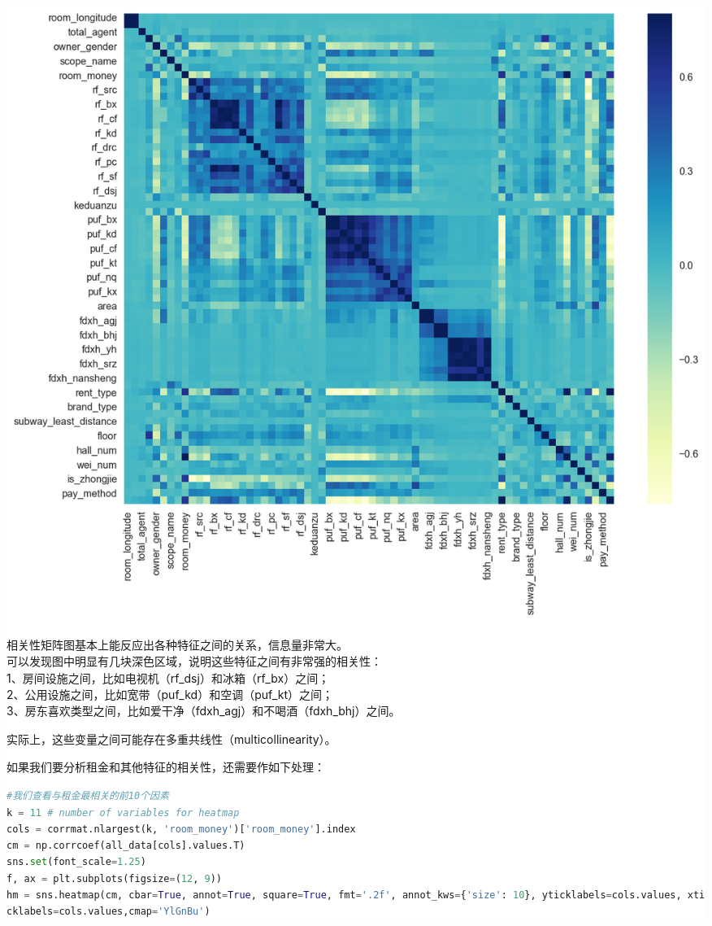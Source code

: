![png](output_14_0.png)



相关性矩阵图基本上能反应出各种特征之间的关系，信息量非常大。<br>
可以发现图中明显有几块深色区域，说明这些特征之间有非常强的相关性：<br>
1、房间设施之间，比如电视机（rf_dsj）和冰箱（rf_bx）之间；<br>
2、公用设施之间，比如宽带（puf_kd）和空调（puf_kt）之间；<br>
3、房东喜欢类型之间，比如爱干净（fdxh_agj）和不喝酒（fdxh_bhj）之间。<br>

实际上，这些变量之间可能存在多重共线性（multicollinearity）。<br>


如果我们要分析租金和其他特征的相关性，还需要作如下处理：


```python
#我们查看与租金最相关的前10个因素
k = 11 # number of variables for heatmap
cols = corrmat.nlargest(k, 'room_money')['room_money'].index
cm = np.corrcoef(all_data[cols].values.T)
sns.set(font_scale=1.25)
f, ax = plt.subplots(figsize=(12, 9))
hm = sns.heatmap(cm, cbar=True, annot=True, square=True, fmt='.2f', annot_kws={'size': 10}, yticklabels=cols.values, xticklabels=cols.values,cmap='YlGnBu')
```
